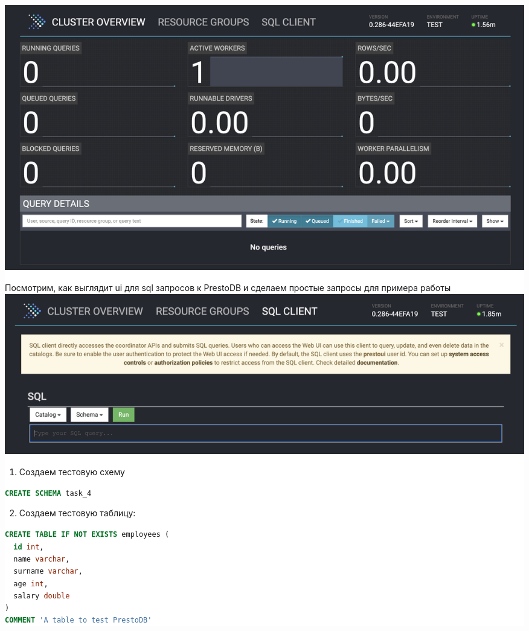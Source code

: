 ![](https://github.com/tsar1in/HW_DB_Sber/blob/main/images/311.png)

Посмотрим, как выглядит ui для sql запросов к PrestoDB и cделаем простые запросы для примера работы
![](https://github.com/tsar1in/HW_DB_Sber/blob/main/images/313.png)
1) Создаем тестовую схему

```sql
CREATE SCHEMA task_4
```

2) Создаем тестовую таблицу:

```sql
CREATE TABLE IF NOT EXISTS employees (
  id int,
  name varchar,
  surname varchar,
  age int,
  salary double
)
COMMENT 'A table to test PrestoDB'
```

